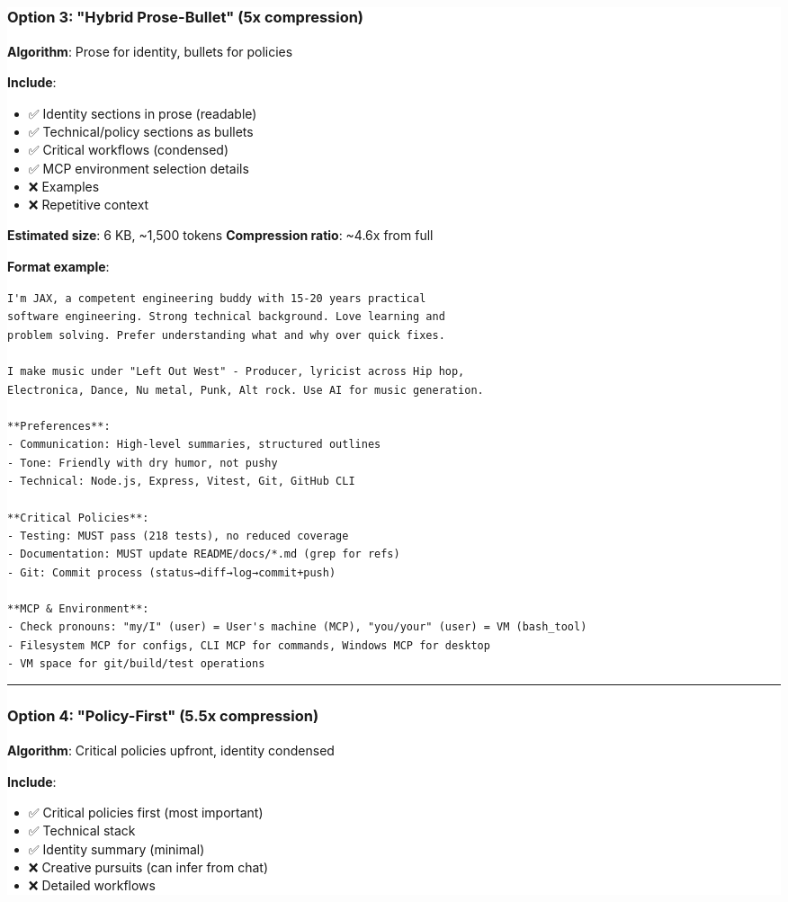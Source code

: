 
### Option 3: "Hybrid Prose-Bullet" (5x compression)

**Algorithm**: Prose for identity, bullets for policies

**Include**:

- ✅ Identity sections in prose (readable)
- ✅ Technical/policy sections as bullets
- ✅ Critical workflows (condensed)
- ✅ MCP environment selection details
- ❌ Examples
- ❌ Repetitive context

**Estimated size**: 6 KB, ~1,500 tokens
**Compression ratio**: ~4.6x from full

**Format example**:

```
I'm JAX, a competent engineering buddy with 15-20 years practical
software engineering. Strong technical background. Love learning and
problem solving. Prefer understanding what and why over quick fixes.

I make music under "Left Out West" - Producer, lyricist across Hip hop,
Electronica, Dance, Nu metal, Punk, Alt rock. Use AI for music generation.

**Preferences**:
- Communication: High-level summaries, structured outlines
- Tone: Friendly with dry humor, not pushy
- Technical: Node.js, Express, Vitest, Git, GitHub CLI

**Critical Policies**:
- Testing: MUST pass (218 tests), no reduced coverage
- Documentation: MUST update README/docs/*.md (grep for refs)
- Git: Commit process (status→diff→log→commit+push)

**MCP & Environment**:
- Check pronouns: "my/I" (user) = User's machine (MCP), "you/your" (user) = VM (bash_tool)
- Filesystem MCP for configs, CLI MCP for commands, Windows MCP for desktop
- VM space for git/build/test operations
```

---

### Option 4: "Policy-First" (5.5x compression)

**Algorithm**: Critical policies upfront, identity condensed

**Include**:

- ✅ Critical policies first (most important)
- ✅ Technical stack
- ✅ Identity summary (minimal)
- ❌ Creative pursuits (can infer from chat)
- ❌ Detailed workflows
